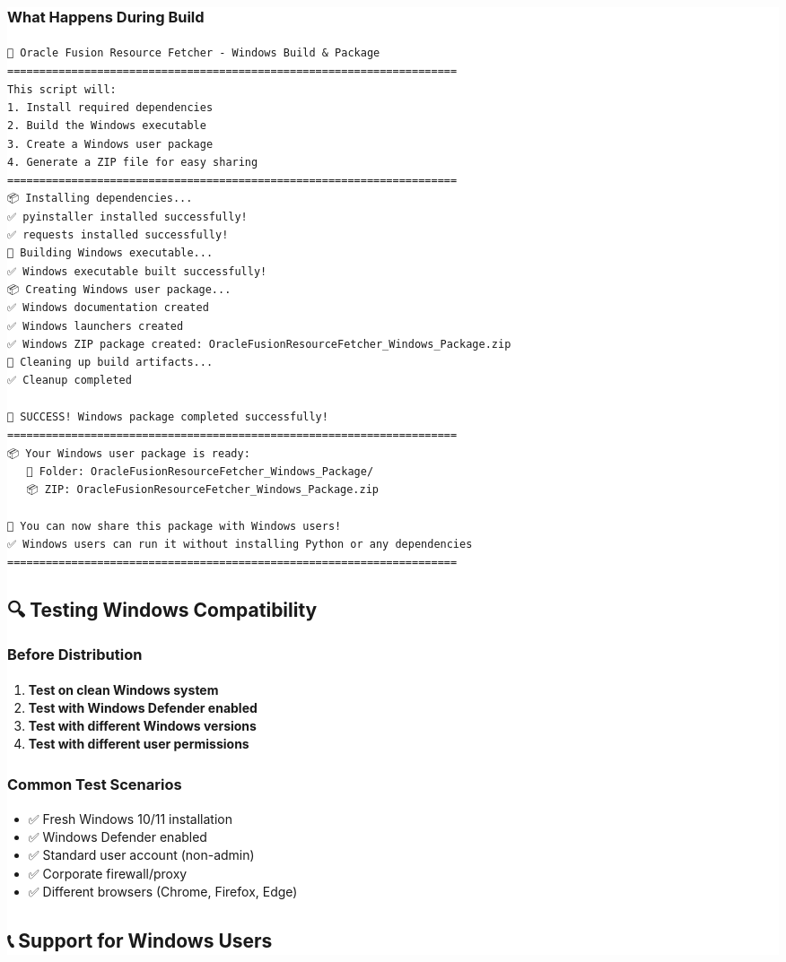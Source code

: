 ### What Happens During Build
```
🔧 Oracle Fusion Resource Fetcher - Windows Build & Package
======================================================================
This script will:
1. Install required dependencies
2. Build the Windows executable
3. Create a Windows user package
4. Generate a ZIP file for easy sharing
======================================================================
📦 Installing dependencies...
✅ pyinstaller installed successfully!
✅ requests installed successfully!
🔨 Building Windows executable...
✅ Windows executable built successfully!
📦 Creating Windows user package...
✅ Windows documentation created
✅ Windows launchers created
✅ Windows ZIP package created: OracleFusionResourceFetcher_Windows_Package.zip
🧹 Cleaning up build artifacts...
✅ Cleanup completed

🎉 SUCCESS! Windows package completed successfully!
======================================================================
📦 Your Windows user package is ready:
   📁 Folder: OracleFusionResourceFetcher_Windows_Package/
   📦 ZIP: OracleFusionResourceFetcher_Windows_Package.zip

🚀 You can now share this package with Windows users!
✅ Windows users can run it without installing Python or any dependencies
======================================================================
```

## 🔍 Testing Windows Compatibility

### Before Distribution
1. **Test on clean Windows system**
2. **Test with Windows Defender enabled**
3. **Test with different Windows versions**
4. **Test with different user permissions**

### Common Test Scenarios
- ✅ Fresh Windows 10/11 installation
- ✅ Windows Defender enabled
- ✅ Standard user account (non-admin)
- ✅ Corporate firewall/proxy
- ✅ Different browsers (Chrome, Firefox, Edge)

## 📞 Support for Windows Users
